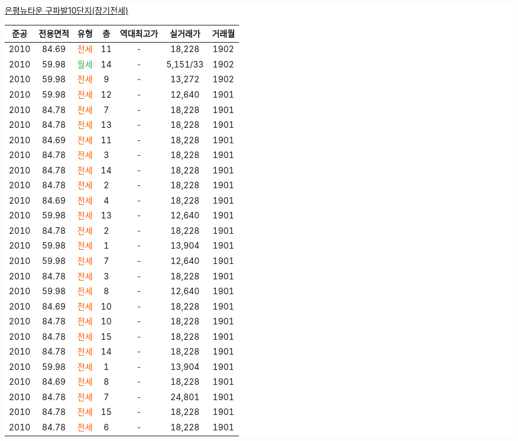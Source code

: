 
<script async src="//pagead2.googlesyndication.com/pagead/js/adsbygoogle.js"></script>

<ins class="adsbygoogle"
     style="display:block"
     data-ad-client="ca-pub-2446590836940007"
     data-ad-slot="1659523306"
     data-ad-format="auto"
     data-full-width-responsive="true"></ins>
<script>
(adsbygoogle = window.adsbygoogle || []).push({});
</script>


[은평뉴타운 구파발10단지(장기전세)](https://search.naver.com/search.naver?query=%EC%84%9C%EC%9A%B8%ED%8A%B9%EB%B3%84%EC%8B%9C+%EC%9D%80%ED%8F%89%EA%B5%AC+%EC%A7%84%EA%B4%80%EB%8F%99+%EC%9D%80%ED%8F%89%EB%89%B4%ED%83%80%EC%9A%B4+%EA%B5%AC%ED%8C%8C%EB%B0%9C10%EB%8B%A8%EC%A7%80%28%EC%9E%A5%EA%B8%B0%EC%A0%84%EC%84%B8%29)

|준공|전용면적|유형|층|역대최고가|실거래가|거래월|
|:---:|:---:|:---:|:---:|:---:|:---:|:---:|
|2010|84.69|<span style="color:#ff5a00">전세</span>|11|<span style="color:#444444">-</span>|18,228|1902|
|2010|59.98|<span style="color:#34a853">월세</span>|14|<span style="color:#444444">-</span>|5,151/33|1902|
|2010|59.98|<span style="color:#ff5a00">전세</span>|9|<span style="color:#444444">-</span>|13,272|1902|
|2010|59.98|<span style="color:#ff5a00">전세</span>|12|<span style="color:#444444">-</span>|12,640|1901|
|2010|84.78|<span style="color:#ff5a00">전세</span>|7|<span style="color:#444444">-</span>|18,228|1901|
|2010|84.78|<span style="color:#ff5a00">전세</span>|13|<span style="color:#444444">-</span>|18,228|1901|
|2010|84.69|<span style="color:#ff5a00">전세</span>|11|<span style="color:#444444">-</span>|18,228|1901|
|2010|84.78|<span style="color:#ff5a00">전세</span>|3|<span style="color:#444444">-</span>|18,228|1901|
|2010|84.78|<span style="color:#ff5a00">전세</span>|14|<span style="color:#444444">-</span>|18,228|1901|
|2010|84.78|<span style="color:#ff5a00">전세</span>|2|<span style="color:#444444">-</span>|18,228|1901|
|2010|84.69|<span style="color:#ff5a00">전세</span>|4|<span style="color:#444444">-</span>|18,228|1901|
|2010|59.98|<span style="color:#ff5a00">전세</span>|13|<span style="color:#444444">-</span>|12,640|1901|
|2010|84.78|<span style="color:#ff5a00">전세</span>|2|<span style="color:#444444">-</span>|18,228|1901|
|2010|59.98|<span style="color:#ff5a00">전세</span>|1|<span style="color:#444444">-</span>|13,904|1901|
|2010|59.98|<span style="color:#ff5a00">전세</span>|7|<span style="color:#444444">-</span>|12,640|1901|
|2010|84.78|<span style="color:#ff5a00">전세</span>|3|<span style="color:#444444">-</span>|18,228|1901|
|2010|59.98|<span style="color:#ff5a00">전세</span>|8|<span style="color:#444444">-</span>|12,640|1901|
|2010|84.69|<span style="color:#ff5a00">전세</span>|10|<span style="color:#444444">-</span>|18,228|1901|
|2010|84.78|<span style="color:#ff5a00">전세</span>|10|<span style="color:#444444">-</span>|18,228|1901|
|2010|84.78|<span style="color:#ff5a00">전세</span>|15|<span style="color:#444444">-</span>|18,228|1901|
|2010|84.78|<span style="color:#ff5a00">전세</span>|14|<span style="color:#444444">-</span>|18,228|1901|
|2010|59.98|<span style="color:#ff5a00">전세</span>|1|<span style="color:#444444">-</span>|13,904|1901|
|2010|84.69|<span style="color:#ff5a00">전세</span>|8|<span style="color:#444444">-</span>|18,228|1901|
|2010|84.78|<span style="color:#ff5a00">전세</span>|7|<span style="color:#444444">-</span>|24,801|1901|
|2010|84.78|<span style="color:#ff5a00">전세</span>|15|<span style="color:#444444">-</span>|18,228|1901|
|2010|84.78|<span style="color:#ff5a00">전세</span>|6|<span style="color:#444444">-</span>|18,228|1901|